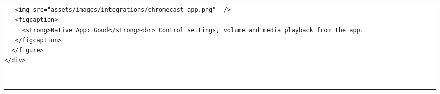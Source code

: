        <img src="assets/images/integrations/chromecast-app.png"  />
       <figcaption>
         <strong>Native App: Good</strong><br> Control settings, volume and media playback from the app.
       </figcaption>
      </figure>
	</div>
</div>

<br>

<hr class="minor" />

<div class="row">
  <div class="12u 12u$(small)">
      <figure class="align-left">